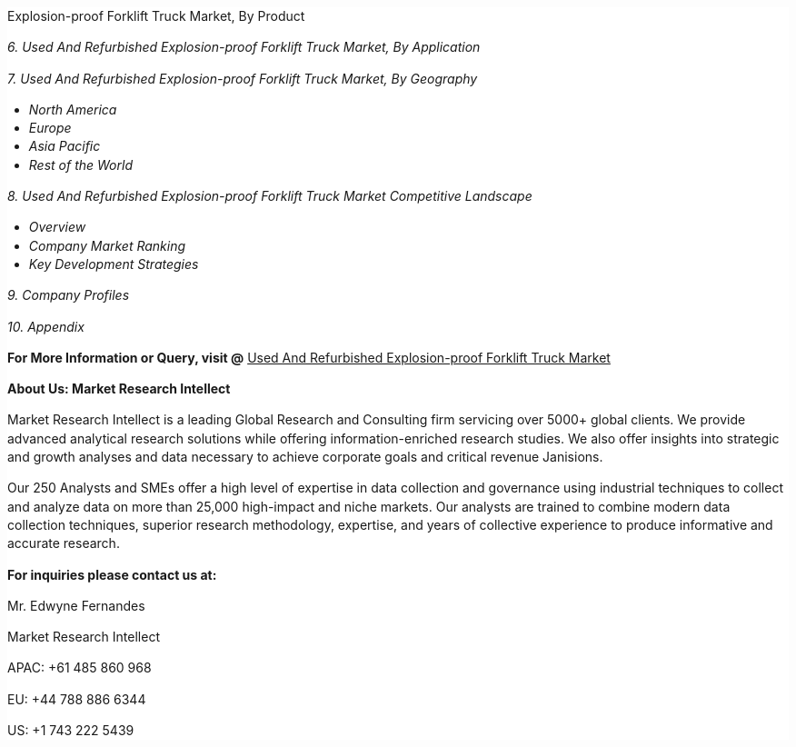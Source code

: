 Explosion-proof Forklift Truck Market, By Product</span></em></p><p><em><span class="font-[700]">6. Used And Refurbished Explosion-proof Forklift Truck Market, By Application</span></em></p><p><em><span class="font-[700]">7. Used And Refurbished Explosion-proof Forklift Truck Market, By Geography</span></em></p><ul><li><em><span class="">North America</span></em></li><li><em><span class="">Europe</span></em></li><li><em><span class="">Asia Pacific</span></em></li><li><em><span class="">Rest of the World</span></em></li></ul><p><em><span class="font-[700]">8. Used And Refurbished Explosion-proof Forklift Truck Market Competitive Landscape</span></em></p><ul><li><em><span class="">Overview</span></em></li><li><em><span class="">Company Market Ranking</span></em></li><li><em><span class="">Key Development Strategies</span></em></li></ul><p><em><span class="font-[700]">9. Company Profiles</span></em></p><p><em><span class="font-[700]">10. Appendix</span></em></p><p><span class="font-[700]"><strong>For More Information or Query, visit&nbsp;@</strong>&nbsp;</span><span class="font-[700]"><a href="https://www.marketresearchintellect.com/product/used-and-refurbished-explosion-proof-forklift-truck-market/?utm_source=Linkedin&utm_medium=838" target="_blank" data-tracking-control-name="article-ssr-frontend-pulse_little-text-block" data-tracking-will-navigate="" data-test-link="">Used And Refurbished Explosion-proof Forklift Truck Market</a></span></p><p><strong><span class="font-[700]">About Us: Market Research Intellect</span></strong></p><p><span class="">Market Research Intellect is a leading Global Research and Consulting firm servicing over 5000+ global clients. We provide advanced analytical research solutions while offering information-enriched research studies.&nbsp;</span>We also offer insights into strategic and growth analyses and data necessary to achieve corporate goals and critical revenue Janisions.</p><p><span class="">Our 250 Analysts and SMEs offer a high level of expertise in data collection and governance using industrial techniques to collect and analyze data on more than 25,000 high-impact and niche markets. Our analysts are trained to combine modern data collection techniques, superior research methodology, expertise, and years of collective experience to produce informative and accurate research.</span></p><p><strong>For inquiries please contact us at:</strong></p><p>Mr. Edwyne Fernandes</p><p>Market Research Intellect</p><p>APAC: +61 485 860 968</p><p>EU: +44 788 886 6344</p><p>US: +1 743 222 5439</p>
